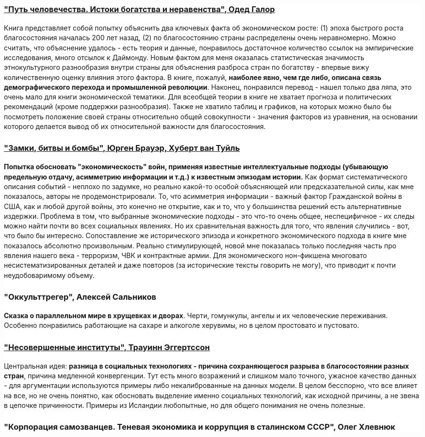 ### ["Путь человечества. Истоки богатства и неравенства", Одед Галор](reviews/2023_Galor_JourneyOfHumanity.md)

Книга представляет собой попытку объяснить два ключевых факта об экономическом росте: (1) эпоха быстрого роста благосостояния началась 200 лет назад, (2) по благосостоянию страны распределены очень неравномерно. Можно считать, что объяснение удалось - есть теория и данные, понравилось достаточное количество ссылок на эмпирические исследования, много отсылок к Даймонду. Новым фактом для меня оказалась статистическая значимость этнокультурного разнообразия внутри страны для объяснения разброса стран по богатству - впервые вижу количественную оценку влияния этого фактора. В книге, пожалуй, **наиболее явно, чем где либо, описана связь демографического перехода и промышленной революции**. Наконец, понравился перевод - нашел только два ляпа, это очень мало для книги экономической тематики. Для всеобщей теории в книге не хватает прогноза и политических рекомендаций (кроме поддержки разнообразия). Также не хватило таблиц и графиков, на которых можно было бы посмотреть положение своей страны относительно общей совокупности - значения факторов из уравнения, на основании которого делается вывод об их относительной важности для благосостояния.

### ["Замки, битвы и бомбы", Юрген Брауэр, Хуберт ван Туйль](reviews/2023_BrauerTuyll_CastlesBattlesBombs.md)

**Попытка обосновать "экономическость" войн, применяя известные интеллектуальные подходы (убывающую предельную отдачу, асимметрию информации и т.д.) к известным эпизодам истории.** Как формат систематического описания событий - неплохо по задумке, но реально какой-то особой объясняющей или предсказательной силы, как мне показалось, авторы не продемонстрировали. То, что асимметрия информации - важный фактор Гражданской войны в США, как и любой другой войны, это конечно не открытие, как и то, что у большинства решений есть альтернативные издержки. Проблема в том, что выбранные экономические подходы - это что-то очень общее, неспецифичное - их следы можно найти почти во всех социальных явлениях. Но их сравнительная важность для того, что явления случились - вот, что было бы интересно. Сопоставление же исторического эпизода и конкретного экономического подхода в книге мне показалось абсолютно произвольным. Реально стимулирующей, новой мне показалась только последняя часть про явления нашего века - терроризм, ЧВК и контрактные армии. Для экономического нон-фикшена многовато несистематизированных деталей и даже повторов (за исторические тексты говорить не могу), что приводит к почти неудобоваримому объему.

### "Оккульттрегер", Алексей Сальников

**Сказка о параллельном мире в хрущевках и дворах**. Черти, гомункулы, ангелы и их человеческие переживания. Особенно понравились работающие на сахаре и алкоголе херувимы, но в целом простовато и пустовато.

### ["Несовершенные институты", Трауинн Эггертссон](reviews/2023_Eggertsson_ImperfectInst.md)

Центральная идея: **разница в социальных технологиях - причина сохраняющегося разрыва в благосостоянии разных стран**, причина медленной конвергенции. Тут есть много возражений и слишком мало точного, ужасное качество данных - для аргументации используются примеры либо некалиброванные на данных модели. В целом бесспорно, что все влияет на все, но не очень понятно, как обосновать выделение именно социальных технологий, как исходной причины, а не звена в цепочке причинности. Примеры из Исландии любопытные, но для общего понимания не очень полезные.

### "Корпорация самозванцев. Теневая экономика и коррупция в сталинском СССР", Олег Хлевнюк
